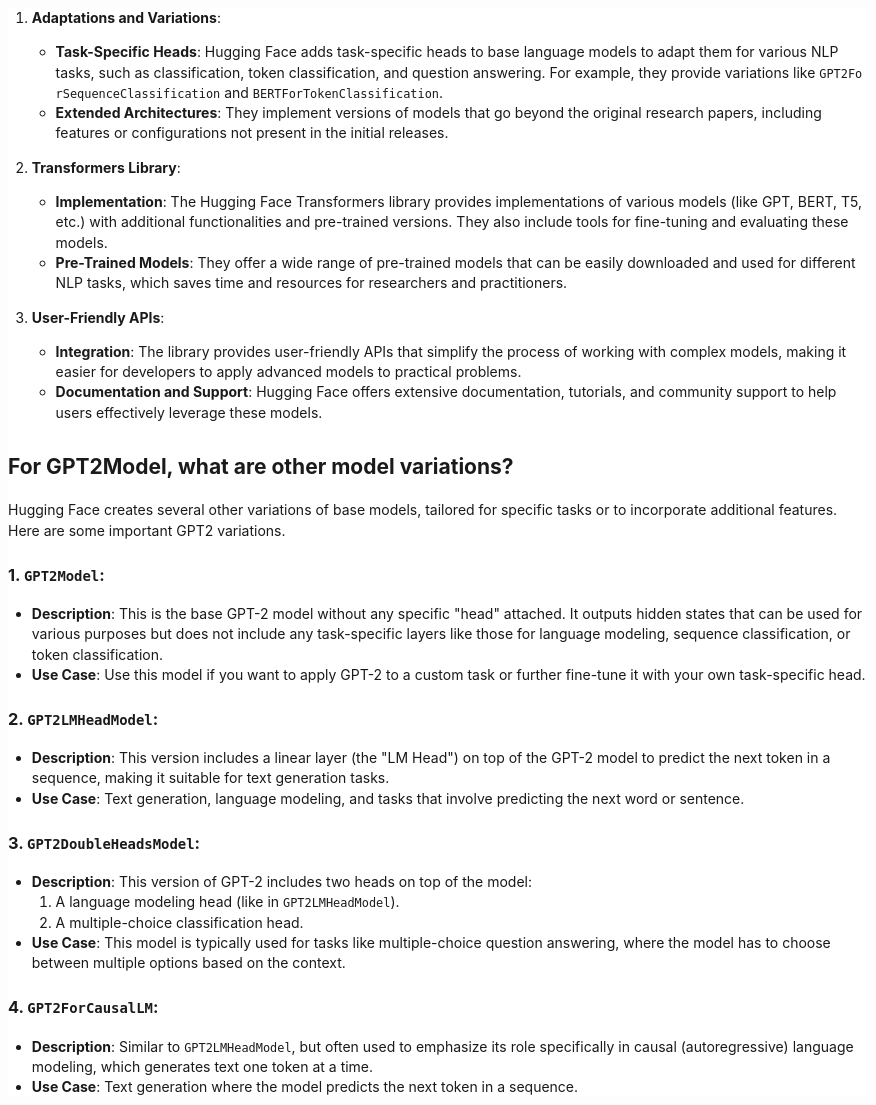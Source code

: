 
1. **Adaptations and Variations**:
   - **Task-Specific Heads**: Hugging Face adds task-specific heads to base language models to adapt them for various NLP tasks, such as classification, token classification, and question answering. For example, they provide variations like `GPT2ForSequenceClassification` and `BERTForTokenClassification`.
   - **Extended Architectures**: They implement versions of models that go beyond the original research papers, including features or configurations not present in the initial releases. 

2. **Transformers Library**:
   - **Implementation**: The Hugging Face Transformers library provides implementations of various models (like GPT, BERT, T5, etc.) with additional functionalities and pre-trained versions. They also include tools for fine-tuning and evaluating these models.
   - **Pre-Trained Models**: They offer a wide range of pre-trained models that can be easily downloaded and used for different NLP tasks, which saves time and resources for researchers and practitioners.

3. **User-Friendly APIs**:
   - **Integration**: The library provides user-friendly APIs that simplify the process of working with complex models, making it easier for developers to apply advanced models to practical problems.
   - **Documentation and Support**: Hugging Face offers extensive documentation, tutorials, and community support to help users effectively leverage these models.

## For GPT2Model, what are other model variations?

Hugging Face creates several other variations of base models, tailored for specific tasks or to incorporate additional features. Here are some important GPT2 variations.

### 1. **`GPT2Model`**:
   - **Description**: This is the base GPT-2 model without any specific "head" attached. It outputs hidden states that can be used for various purposes but does not include any task-specific layers like those for language modeling, sequence classification, or token classification.
   - **Use Case**: Use this model if you want to apply GPT-2 to a custom task or further fine-tune it with your own task-specific head.

### 2. **`GPT2LMHeadModel`**:
   - **Description**: This version includes a linear layer (the "LM Head") on top of the GPT-2 model to predict the next token in a sequence, making it suitable for text generation tasks.
   - **Use Case**: Text generation, language modeling, and tasks that involve predicting the next word or sentence.

### 3. **`GPT2DoubleHeadsModel`**:
   - **Description**: This version of GPT-2 includes two heads on top of the model:
     1. A language modeling head (like in `GPT2LMHeadModel`).
     2. A multiple-choice classification head.
   - **Use Case**: This model is typically used for tasks like multiple-choice question answering, where the model has to choose between multiple options based on the context.
   
### 4. **`GPT2ForCausalLM`**:
   - **Description**: Similar to `GPT2LMHeadModel`, but often used to emphasize its role specifically in causal (autoregressive) language modeling, which generates text one token at a time.
   - **Use Case**: Text generation where the model predicts the next token in a sequence.
